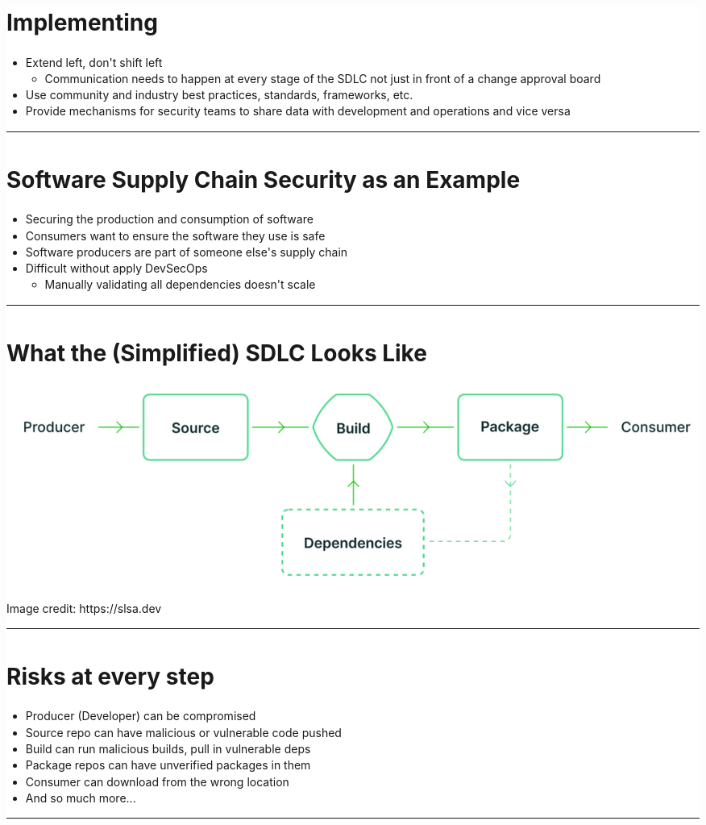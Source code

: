 
# Implementing

- Extend left, don't shift left
  - Communication needs to happen at every stage of the SDLC not just in front of a change approval board
- Use community and industry best practices, standards, frameworks, etc.
- Provide mechanisms for security teams to share data with development and operations and vice versa

---

# Software Supply Chain Security as an Example
- Securing the production and consumption of software
- Consumers want to ensure the software they use is safe
- Software producers are part of someone else's supply chain
- Difficult without apply DevSecOps
  - Manually validating all dependencies doesn't scale
---

# What the (Simplified) SDLC Looks Like

![bg 100%](../common/images/supply-chain-model.svg)
<footer>Image credit: https://slsa.dev

---

# Risks at every step

- Producer (Developer) can be compromised 
- Source repo can have malicious or vulnerable code pushed
- Build can run malicious builds, pull in vulnerable deps
- Package repos can have unverified packages in them
- Consumer can download from the wrong location
- And so much more...

---